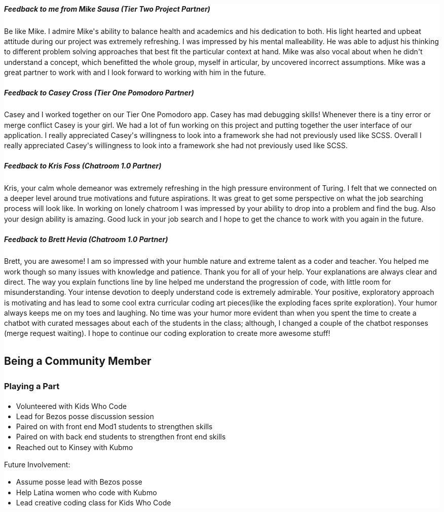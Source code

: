 ##### Feedback to me from Mike Sausa (Tier Two Project Partner)

Be like Mike. I admire Mike's ability to balance health and academics and his dedication to both. His light hearted and upbeat attitude during our project was extremely refreshing. I was impressed by his mental malleability. He was able to adjust his thinking to different problem solving approaches that best fit the particular context at hand. Mike was also vocal about when he didn't understand a concept, which benefitted the whole group, myself in articular, by uncovered incorrect assumptions. Mike was a great partner to work with and I look forward to working with him in the future.

##### Feedback to Casey Cross (Tier One Pomodoro Partner)

Casey and I worked together on our Tier One Pomodoro app. Casey has mad debugging skills! Whenever there is a tiny error or merge conflict Casey is your girl. We had a lot of fun working on this project and putting together the user interface of our application. I really appreciated Casey's willingness to look into a framework she had not previously used like SCSS. Overall I really appreciated Casey's willingness to look into a framework she had not previously used like SCSS.

##### Feedback to Kris Foss (Chatroom 1.0 Partner)

Kris, your calm whole demeanor was extremely refreshing in the high pressure environment of Turing. I felt that we connected on a deeper level around true motivations and future aspirations. It was great to get some perspective on what the job searching process will look like. In working on lonely chatroom I was impressed by your ability to drop into a problem and find the bug. Also your design ability is amazing. Good luck in your job search and I hope to get the chance to work with you again in the future.

##### Feedback to Brett Hevia (Chatroom 1.0 Partner)

Brett, you are awesome! I am so impressed with your humble nature and extreme talent as a coder and teacher. You helped me work though so many issues with knowledge and patience. Thank you for all of your help. Your explanations are always clear and direct. The way you explain functions line by line helped me understand the progression of code, with little room for misunderstanding. Your intense devotion to deeply understand code is extremely admirable. Your positive, exploratory approach is motivating and has lead to some cool extra curricular coding art pieces(like the exploding faces sprite exploration). Your humor always keeps me on my toes and laughing. No time was your humor more evident than when you spent the time to create a chatbot with curated messages about each of the students in the class; although, I changed a couple of the chatbot responses (merge request waiting). I hope to continue our coding exploration to create more awesome stuff!

## Being a Community Member

### Playing a Part

* Volunteered with Kids Who Code
* Lead for Bezos posse discussion session
* Paired on with front end Mod1 students to strengthen skills
* Paired on with back end students to strengthen front end skills
* Reached out to Kinsey with Kubmo

Future Involvement:

* Assume posse lead with Bezos posse
* Help Latina women who code with Kubmo
* Lead creative coding class for Kids Who Code
